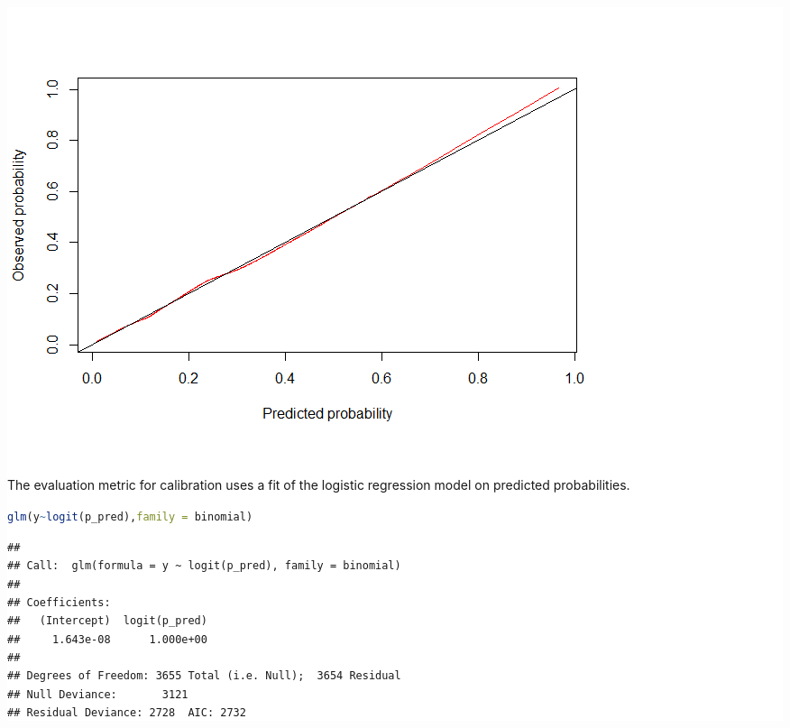 ![](Second_circle_logistic_regression_3_files/figure-GFM/unnamed-chunk-21-1.png)

<br/> The evaluation metric for calibration uses a fit of the logistic
regression model on predicted probabilities. <br/>

``` r
glm(y~logit(p_pred),family = binomial)
```

    ## 
    ## Call:  glm(formula = y ~ logit(p_pred), family = binomial)
    ## 
    ## Coefficients:
    ##   (Intercept)  logit(p_pred)  
    ##     1.643e-08      1.000e+00  
    ## 
    ## Degrees of Freedom: 3655 Total (i.e. Null);  3654 Residual
    ## Null Deviance:       3121 
    ## Residual Deviance: 2728  AIC: 2732
